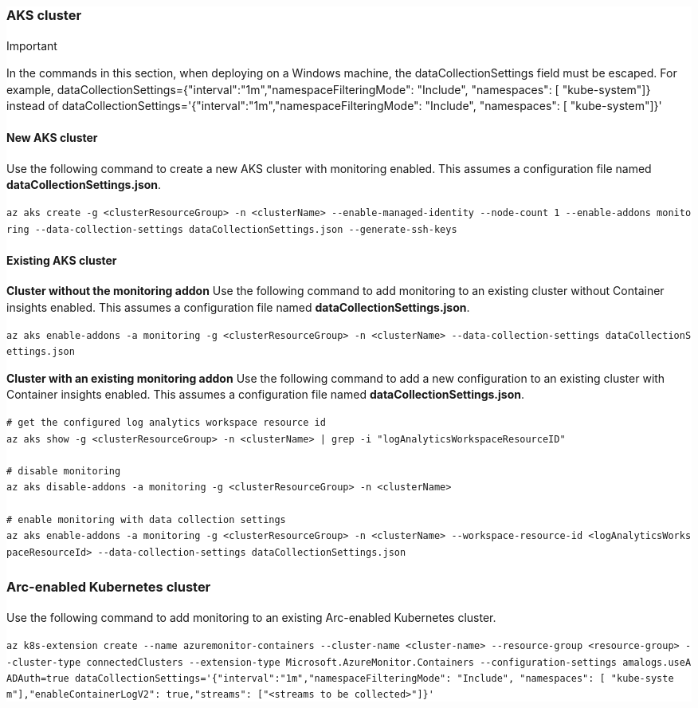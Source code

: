 

### AKS cluster

>[!IMPORTANT]
> In the commands in this section, when deploying on a Windows machine, the dataCollectionSettings field must be escaped. For example, dataCollectionSettings={\"interval\":\"1m\",\"namespaceFilteringMode\": \"Include\", \"namespaces\": [ \"kube-system\"]} instead of dataCollectionSettings='{"interval":"1m","namespaceFilteringMode": "Include", "namespaces": [ "kube-system"]}'


#### New AKS cluster

Use the following command to create a new AKS cluster with monitoring enabled. This assumes a configuration file named **dataCollectionSettings.json**.

```azcli
az aks create -g <clusterResourceGroup> -n <clusterName> --enable-managed-identity --node-count 1 --enable-addons monitoring --data-collection-settings dataCollectionSettings.json --generate-ssh-keys 
```

#### Existing AKS cluster

**Cluster without the monitoring addon**
Use the following command to add monitoring to an existing cluster without Container insights enabled. This assumes a configuration file named **dataCollectionSettings.json**.

```azcli
az aks enable-addons -a monitoring -g <clusterResourceGroup> -n <clusterName> --data-collection-settings dataCollectionSettings.json
```

**Cluster with an existing monitoring addon**
Use the following command to add a new configuration to an existing cluster with Container insights enabled. This assumes a configuration file named **dataCollectionSettings.json**.

```azcli    
# get the configured log analytics workspace resource id
az aks show -g <clusterResourceGroup> -n <clusterName> | grep -i "logAnalyticsWorkspaceResourceID"

# disable monitoring 
az aks disable-addons -a monitoring -g <clusterResourceGroup> -n <clusterName>

# enable monitoring with data collection settings
az aks enable-addons -a monitoring -g <clusterResourceGroup> -n <clusterName> --workspace-resource-id <logAnalyticsWorkspaceResourceId> --data-collection-settings dataCollectionSettings.json
```

### Arc-enabled Kubernetes cluster
Use the following command to add monitoring to an existing Arc-enabled Kubernetes cluster.
```azcli
az k8s-extension create --name azuremonitor-containers --cluster-name <cluster-name> --resource-group <resource-group> --cluster-type connectedClusters --extension-type Microsoft.AzureMonitor.Containers --configuration-settings amalogs.useAADAuth=true dataCollectionSettings='{"interval":"1m","namespaceFilteringMode": "Include", "namespaces": [ "kube-system"],"enableContainerLogV2": true,"streams": ["<streams to be collected>"]}'
```
